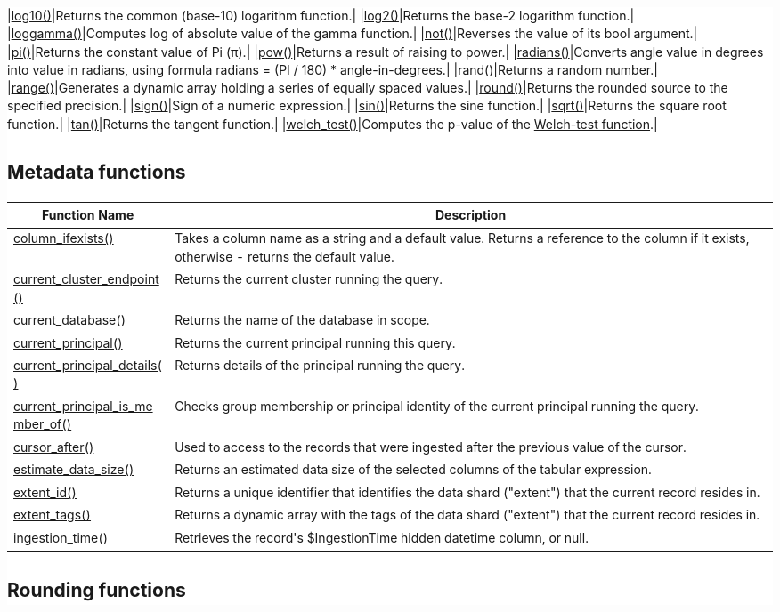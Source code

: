 |[log10()](log10-function.md)|Returns the common (base-10) logarithm function.|
|[log2()](log2-function.md)|Returns the base-2 logarithm function.|
|[loggamma()](loggamma-function.md)|Computes log of absolute value of the gamma function.|
|[not()](not-function.md)|Reverses the value of its bool argument.|
|[pi()](pi-function.md)|Returns the constant value of Pi (π).|
|[pow()](pow-function.md)|Returns a result of raising to power.|
|[radians()](radians-function.md)|Converts angle value in degrees into value in radians, using formula radians = (PI / 180) * angle-in-degrees.|
|[rand()](rand-function.md)|Returns a random number.|
|[range()](range-function.md)|Generates a dynamic array holding a series of equally spaced values.|
|[round()](round-function.md)|Returns the rounded source to the specified precision.|
|[sign()](sign-function.md)|Sign of a numeric expression.|
|[sin()](sin-function.md)|Returns the sine function.|
|[sqrt()](sqrt-function.md)|Returns the square root function.|
|[tan()](tan-function.md)|Returns the tangent function.|
|[welch_test()](welch-test-function.md)|Computes the p-value of the [Welch-test function](https://en.wikipedia.org/wiki/Welch%27s_t-test).|

## Metadata functions

|Function Name     |Description                                          |
|-------------------------|--------------------------------------------------------|
|[column_ifexists()](column-ifexists-function.md)|Takes a column name as a string and a default value. Returns a reference to the column if it exists, otherwise - returns the default value.|
|[current_cluster_endpoint()](current-cluster-endpoint-function.md)|Returns the current cluster running the query.|
|[current_database()](current-database-function.md)|Returns the name of the database in scope.|
|[current_principal()](current-principal-function.md)|Returns the current principal running this query.|
|[current_principal_details()](current-principal-details-function.md)|Returns details of the principal running the query.|
|[current_principal_is_member_of()](current-principal-is-member-of-function.md)|Checks group membership or principal identity of the current principal running the query.|
|[cursor_after()](cursor-after-function.md)|Used to access to the records that were ingested after the previous value of the cursor.|
|[estimate_data_size()](estimate-data-size-function.md)|Returns an estimated data size of the selected columns of the tabular expression.|
|[extent_id()](extent-id-function.md)|Returns a unique identifier that identifies the data shard ("extent") that the current record resides in.|
|[extent_tags()](extent-tags-function.md)|Returns a dynamic array with the tags of the data shard ("extent") that the current record resides in.|
|[ingestion_time()](ingestion-time-function.md)|Retrieves the record's $IngestionTime hidden datetime column, or null.|

## Rounding functions
